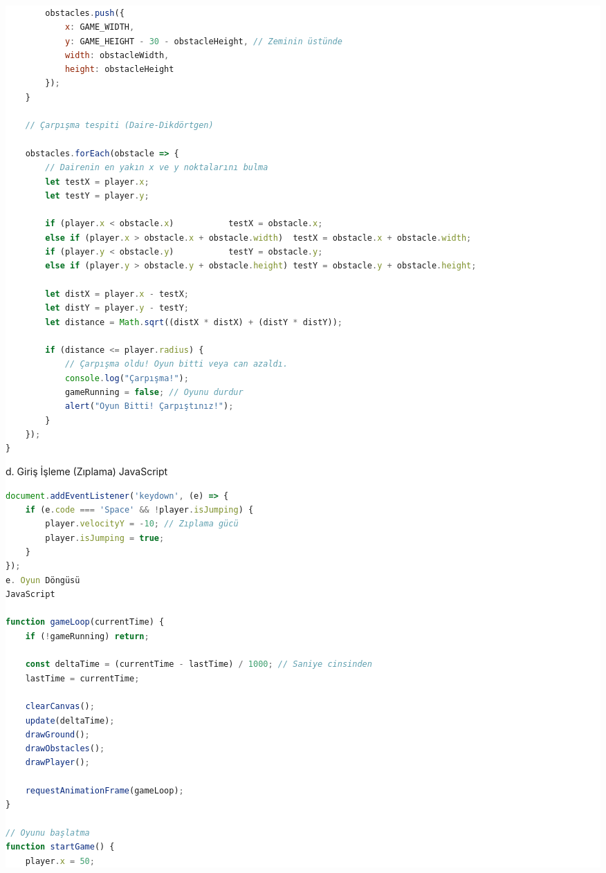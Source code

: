 ```javascript
        obstacles.push({
            x: GAME_WIDTH,
            y: GAME_HEIGHT - 30 - obstacleHeight, // Zeminin üstünde
            width: obstacleWidth,
            height: obstacleHeight
        });
    }

    // Çarpışma tespiti (Daire-Dikdörtgen)

    obstacles.forEach(obstacle => {
        // Dairenin en yakın x ve y noktalarını bulma
        let testX = player.x;
        let testY = player.y;

        if (player.x < obstacle.x)           testX = obstacle.x;
        else if (player.x > obstacle.x + obstacle.width)  testX = obstacle.x + obstacle.width;
        if (player.y < obstacle.y)           testY = obstacle.y;
        else if (player.y > obstacle.y + obstacle.height) testY = obstacle.y + obstacle.height;

        let distX = player.x - testX;
        let distY = player.y - testY;
        let distance = Math.sqrt((distX * distX) + (distY * distY));

        if (distance <= player.radius) {
            // Çarpışma oldu! Oyun bitti veya can azaldı.
            console.log("Çarpışma!");
            gameRunning = false; // Oyunu durdur
            alert("Oyun Bitti! Çarpıştınız!");
        }
    });
}
```
d. Giriş İşleme (Zıplama)
JavaScript
```javascript
document.addEventListener('keydown', (e) => {
    if (e.code === 'Space' && !player.isJumping) {
        player.velocityY = -10; // Zıplama gücü
        player.isJumping = true;
    }
});
e. Oyun Döngüsü
JavaScript

function gameLoop(currentTime) {
    if (!gameRunning) return;

    const deltaTime = (currentTime - lastTime) / 1000; // Saniye cinsinden
    lastTime = currentTime;

    clearCanvas();
    update(deltaTime);
    drawGround();
    drawObstacles();
    drawPlayer();

    requestAnimationFrame(gameLoop);
}

// Oyunu başlatma
function startGame() {
    player.x = 50;
```